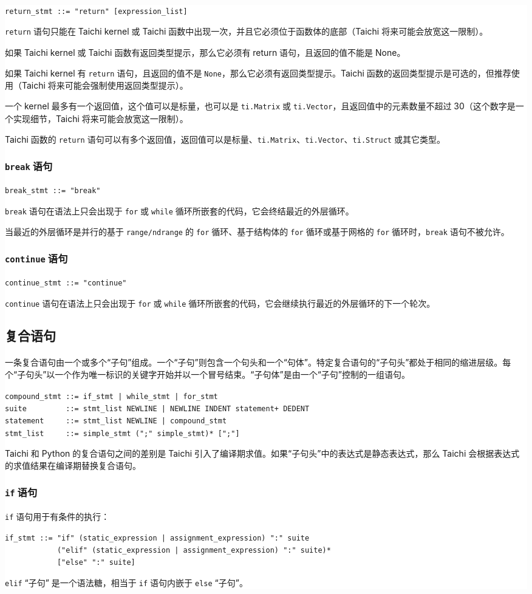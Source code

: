 ```
return_stmt ::= "return" [expression_list]
```

`return` 语句只能在 Taichi kernel 或 Taichi 函数中出现一次，并且它必须位于函数体的底部（Taichi 将来可能会放宽这一限制）。

如果 Taichi kernel 或 Taichi 函数有返回类型提示，那么它必须有 return 语句，且返回的值不能是 None。

如果 Taichi kernel 有 `return` 语句，且返回的值不是 `None`，那么它必须有返回类型提示。Taichi 函数的返回类型提示是可选的，但推荐使用（Taichi 将来可能会强制使用返回类型提示）。

一个 kernel 最多有一个返回值，这个值可以是标量，也可以是 `ti.Matrix` 或 `ti.Vector`，且返回值中的元素数量不超过 30（这个数字是一个实现细节，Taichi 将来可能会放宽这一限制）。

Taichi 函数的 `return` 语句可以有多个返回值，返回值可以是标量、`ti.Matrix`、`ti.Vector`、`ti.Struct` 或其它类型。

### `break` 语句

```
break_stmt ::= "break"
```

`break` 语句在语法上只会出现于 `for` 或 `while` 循环所嵌套的代码，它会终结最近的外层循环。

当最近的外层循环是并行的基于 `range/ndrange` 的 `for` 循环、基于结构体的 `for` 循环或基于网格的 `for` 循环时，`break` 语句不被允许。

### `continue` 语句
```
continue_stmt ::= "continue"
```

`continue` 语句在语法上只会出现于 `for` 或 `while` 循环所嵌套的代码，它会继续执行最近的外层循环的下一个轮次。

## 复合语句

一条复合语句由一个或多个“子句”组成。一个“子句”则包含一个句头和一个“句体”。特定复合语句的“子句头”都处于相同的缩进层级。每个“子句头”以一个作为唯一标识的关键字开始并以一个冒号结束。“子句体”是由一个“子句”控制的一组语句。

```
compound_stmt ::= if_stmt | while_stmt | for_stmt
suite         ::= stmt_list NEWLINE | NEWLINE INDENT statement+ DEDENT
statement     ::= stmt_list NEWLINE | compound_stmt
stmt_list     ::= simple_stmt (";" simple_stmt)* [";"]
```

Taichi 和 Python 的复合语句之间的差别是 Taichi 引入了编译期求值。如果“子句头”中的表达式是静态表达式，那么 Taichi 会根据表达式的求值结果在编译期替换复合语句。

### `if` 语句

`if` 语句用于有条件的执行：

```
if_stmt ::= "if" (static_expression | assignment_expression) ":" suite
            ("elif" (static_expression | assignment_expression) ":" suite)*
            ["else" ":" suite]
```

`elif` “子句” 是一个语法糖，相当于 `if` 语句内嵌于 `else` “子句”。
